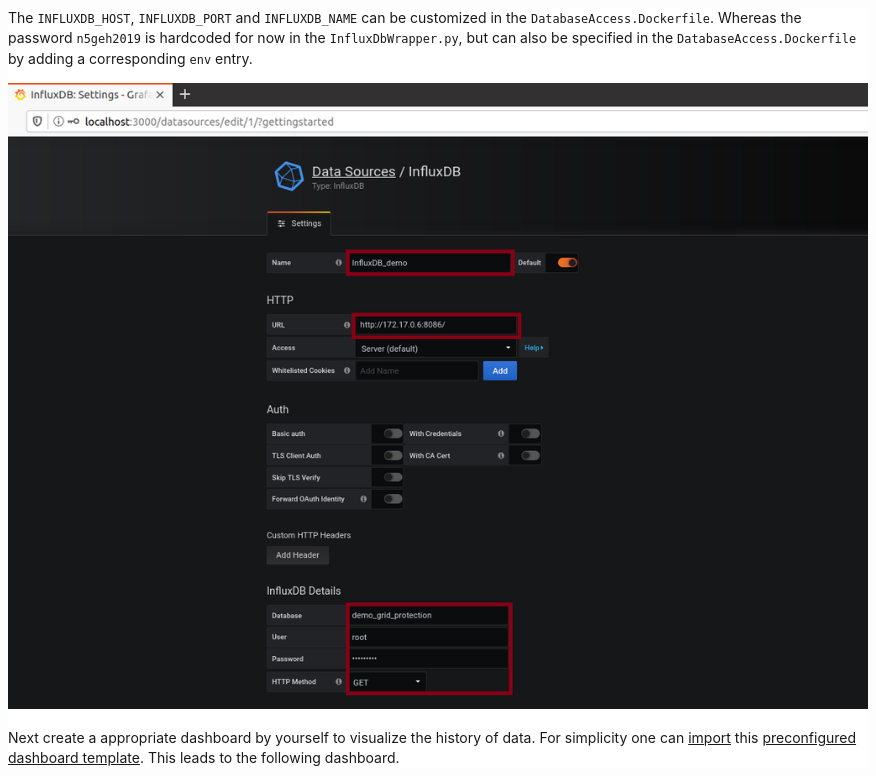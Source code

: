 The `INFLUXDB_HOST`, `INFLUXDB_PORT` and `INFLUXDB_NAME` can be customized in the `DatabaseAccess.Dockerfile`. Whereas the password `n5geh2019`
is hardcoded for now in the `InfluxDbWrapper.py`, but can also be specified in the `DatabaseAccess.Dockerfile` by adding a corresponding `env` entry.

![Grafana: set up data source](images/grafana_datasource.png)

Next create a appropriate dashboard by yourself to visualize the history of data. For simplicity one can [import][grafana_import_dashboard] this 
[preconfigured dashboard template][grafana_dashboard_template]. This leads to the following dashboard.


[n5geh_wiki]: https://wiki.n5geh.de/display/EN/Grid+Protection
[n5geh_docker_registry]: https://hub.docker.com/u/n5geh
[docker_install]: https://docs.docker.com/engine/install/ubuntu/
[uaexpert_install]: https://www.unified-automation.com/de/downloads/opc-ua-clients.html
[portainer]: https://hub.docker.com/r/portainer/portainer/
[portainer_port]: localhost:9000
[portainer_images]: localhost:9000/#/images
[portainer_container]: http://localhost:9000/#/container
[grafana]: https://hub.docker.com/r/grafana/grafana/
[grafana_port]: localhost:3000
[grafana_import_dashboard]: http://localhost:3000/dashboard/import
[grafana_dashboard_template]: grafana_dashboard_demo.json
[influxdb]: https://hub.docker.com/_/influxdb
[influxdb_port]: localhost:8086
[ntp]: https://hub.docker.com/r/cturra/ntp/
[ntp_port]: localhost:123
[OPCServer]: /docker/cloud_setup/opc_ua/server/OPCServer.py